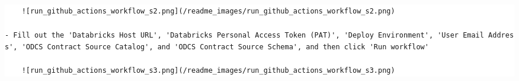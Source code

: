         ![run_github_actions_workflow_s2.png](/readme_images/run_github_actions_workflow_s2.png)

    - Fill out the 'Databricks Host URL', 'Databricks Personal Access Token (PAT)', 'Deploy Environment', 'User Email Address', 'ODCS Contract Source Catalog', and 'ODCS Contract Source Schema', and then click 'Run workflow'

        ![run_github_actions_workflow_s3.png](/readme_images/run_github_actions_workflow_s3.png)
